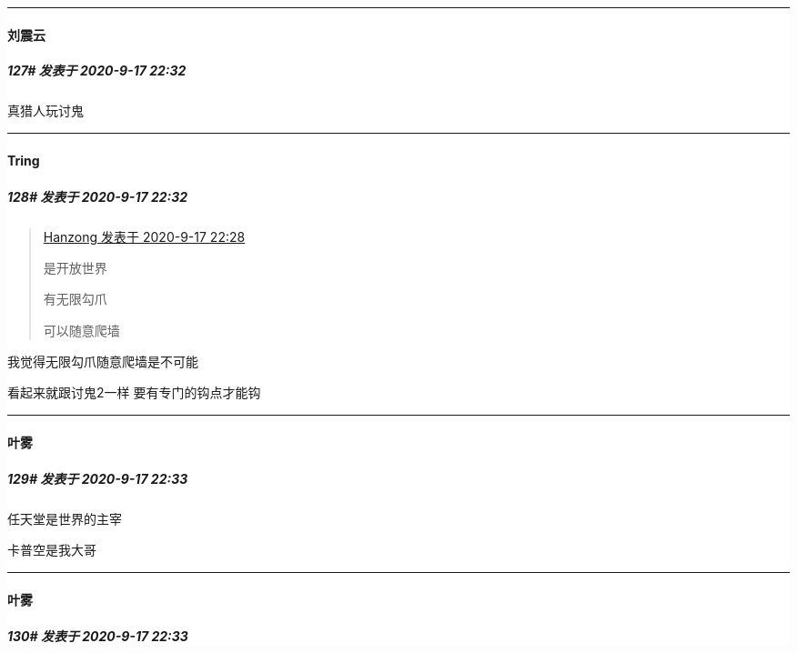 





-----

####  刘震云  
##### 127#       发表于 2020-9-17 22:32




真猎人玩讨鬼







-----

####  Tring  
##### 128#       发表于 2020-9-17 22:32



<blockquote><a href="httphttps://bbs.saraba1st.com/2b/forum.php?mod=redirect&amp;goto=findpost&amp;pid=48770652&amp;ptid=1960405" target="_blank">Hanzong 发表于 2020-9-17 22:28</a>

是开放世界

有无限勾爪

可以随意爬墙</blockquote>
我觉得无限勾爪随意爬墙是不可能

看起来就跟讨鬼2一样 要有专门的钩点才能钩







-----

####  叶雾  
##### 129#       发表于 2020-9-17 22:33




任天堂是世界的主宰

卡普空是我大哥







-----

####  叶雾  
##### 130#       发表于 2020-9-17 22:33
